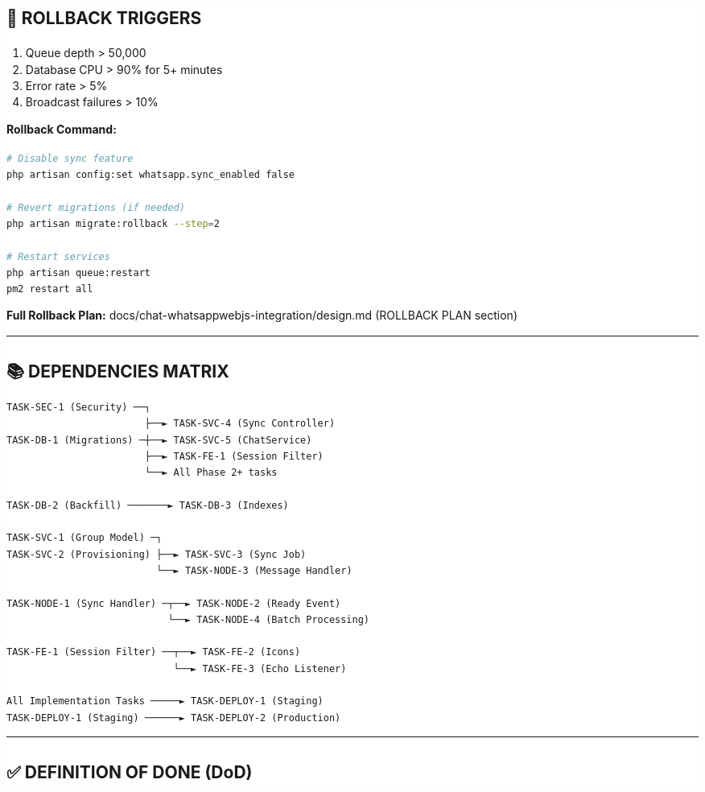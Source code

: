 ## 🚨 ROLLBACK TRIGGERS

1. Queue depth > 50,000
2. Database CPU > 90% for 5+ minutes
3. Error rate > 5%
4. Broadcast failures > 10%

**Rollback Command:**
```bash
# Disable sync feature
php artisan config:set whatsapp.sync_enabled false

# Revert migrations (if needed)
php artisan migrate:rollback --step=2

# Restart services
php artisan queue:restart
pm2 restart all
```

**Full Rollback Plan:** docs/chat-whatsappwebjs-integration/design.md (ROLLBACK PLAN section)

---

## 📚 DEPENDENCIES MATRIX

```
TASK-SEC-1 (Security) ──┐
                        ├──► TASK-SVC-4 (Sync Controller)
TASK-DB-1 (Migrations) ─┼──► TASK-SVC-5 (ChatService)
                        ├──► TASK-FE-1 (Session Filter)
                        └──► All Phase 2+ tasks

TASK-DB-2 (Backfill) ───────► TASK-DB-3 (Indexes)

TASK-SVC-1 (Group Model) ─┐
TASK-SVC-2 (Provisioning) ├──► TASK-SVC-3 (Sync Job)
                          └──► TASK-NODE-3 (Message Handler)

TASK-NODE-1 (Sync Handler) ─┬──► TASK-NODE-2 (Ready Event)
                            └──► TASK-NODE-4 (Batch Processing)

TASK-FE-1 (Session Filter) ──┬──► TASK-FE-2 (Icons)
                             └──► TASK-FE-3 (Echo Listener)

All Implementation Tasks ─────► TASK-DEPLOY-1 (Staging)
TASK-DEPLOY-1 (Staging) ──────► TASK-DEPLOY-2 (Production)
```

---

## ✅ DEFINITION OF DONE (DoD)

